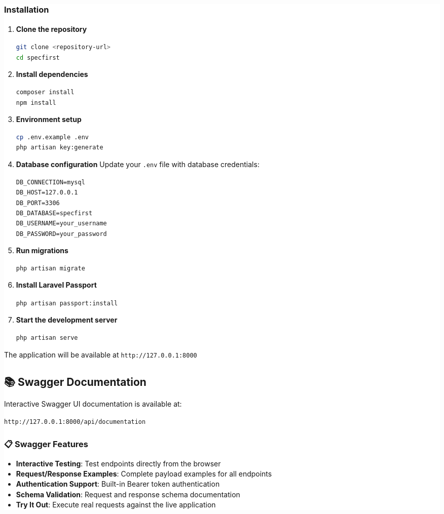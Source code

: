 ### Installation

1. **Clone the repository**
   ```bash
   git clone <repository-url>
   cd specfirst
   ```

2. **Install dependencies**
   ```bash
   composer install
   npm install
   ```

3. **Environment setup**
   ```bash
   cp .env.example .env
   php artisan key:generate
   ```

4. **Database configuration**
   Update your `.env` file with database credentials:
   ```env
   DB_CONNECTION=mysql
   DB_HOST=127.0.0.1
   DB_PORT=3306
   DB_DATABASE=specfirst
   DB_USERNAME=your_username
   DB_PASSWORD=your_password
   ```

5. **Run migrations**
   ```bash
   php artisan migrate
   ```

6. **Install Laravel Passport**
   ```bash
   php artisan passport:install
   ```

7. **Start the development server**
   ```bash
   php artisan serve
   ```

The application will be available at `http://127.0.0.1:8000`

## 📚 Swagger Documentation

Interactive Swagger UI documentation is available at:
```
http://127.0.0.1:8000/api/documentation
```

### 📋 **Swagger Features**
- **Interactive Testing**: Test endpoints directly from the browser
- **Request/Response Examples**: Complete payload examples for all endpoints
- **Authentication Support**: Built-in Bearer token authentication
- **Schema Validation**: Request and response schema documentation
- **Try It Out**: Execute real requests against the live application
